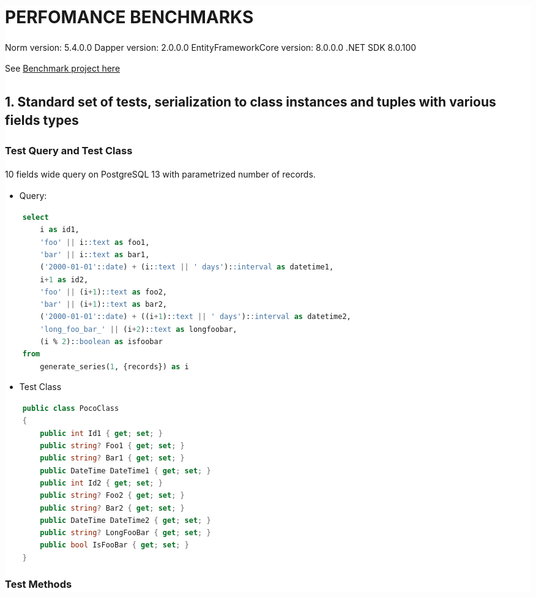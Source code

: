 ﻿# PERFOMANCE BENCHMARKS

Norm version: 5.4.0.0
Dapper version: 2.0.0.0
EntityFrameworkCore version: 8.0.0.0
.NET SDK 8.0.100

See [Benchmark project here](https://github.com/vb-consulting/Norm.net/tree/master/Benchmarks)

## 1. Standard set of tests, serialization to class instances and tuples with various fields types

### Test Query and Test Class

10 fields wide query on PostgreSQL 13 with parametrized number of records.

- Query:

```sql
    select 
        i as id1, 
        'foo' || i::text as foo1, 
        'bar' || i::text as bar1, 
        ('2000-01-01'::date) + (i::text || ' days')::interval as datetime1, 
        i+1 as id2, 
        'foo' || (i+1)::text as foo2, 
        'bar' || (i+1)::text as bar2, 
        ('2000-01-01'::date) + ((i+1)::text || ' days')::interval as datetime2,
        'long_foo_bar_' || (i+2)::text as longfoobar, 
        (i % 2)::boolean as isfoobar
    from 
        generate_series(1, {records}) as i
```

- Test Class

```csharp
    public class PocoClass
    {
        public int Id1 { get; set; }
        public string? Foo1 { get; set; }
        public string? Bar1 { get; set; }
        public DateTime DateTime1 { get; set; }
        public int Id2 { get; set; }
        public string? Foo2 { get; set; }
        public string? Bar2 { get; set; }
        public DateTime DateTime2 { get; set; }
        public string? LongFooBar { get; set; }
        public bool IsFooBar { get; set; }
    }
```

### Test Methods

